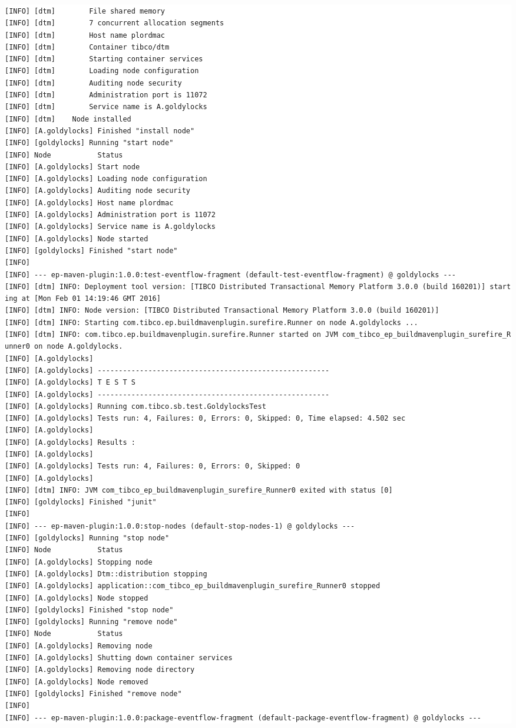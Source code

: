 ``` shell
[INFO] [dtm]        File shared memory
[INFO] [dtm]        7 concurrent allocation segments
[INFO] [dtm]        Host name plordmac
[INFO] [dtm]        Container tibco/dtm
[INFO] [dtm]        Starting container services
[INFO] [dtm]        Loading node configuration
[INFO] [dtm]        Auditing node security
[INFO] [dtm]        Administration port is 11072
[INFO] [dtm]        Service name is A.goldylocks
[INFO] [dtm]    Node installed
[INFO] [A.goldylocks] Finished "install node"
[INFO] [goldylocks] Running "start node"
[INFO] Node           Status                       
[INFO] [A.goldylocks] Start node                   
[INFO] [A.goldylocks] Loading node configuration   
[INFO] [A.goldylocks] Auditing node security       
[INFO] [A.goldylocks] Host name plordmac           
[INFO] [A.goldylocks] Administration port is 11072 
[INFO] [A.goldylocks] Service name is A.goldylocks 
[INFO] [A.goldylocks] Node started                 
[INFO] [goldylocks] Finished "start node"
[INFO] 
[INFO] --- ep-maven-plugin:1.0.0:test-eventflow-fragment (default-test-eventflow-fragment) @ goldylocks ---
[INFO] [dtm] INFO: Deployment tool version: [TIBCO Distributed Transactional Memory Platform 3.0.0 (build 160201)] starting at [Mon Feb 01 14:19:46 GMT 2016]
[INFO] [dtm] INFO: Node version: [TIBCO Distributed Transactional Memory Platform 3.0.0 (build 160201)]
[INFO] [dtm] INFO: Starting com.tibco.ep.buildmavenplugin.surefire.Runner on node A.goldylocks ...
[INFO] [dtm] INFO: com.tibco.ep.buildmavenplugin.surefire.Runner started on JVM com_tibco_ep_buildmavenplugin_surefire_Runner0 on node A.goldylocks.
[INFO] [A.goldylocks] 
[INFO] [A.goldylocks] -------------------------------------------------------
[INFO] [A.goldylocks] T E S T S
[INFO] [A.goldylocks] -------------------------------------------------------
[INFO] [A.goldylocks] Running com.tibco.sb.test.GoldylocksTest
[INFO] [A.goldylocks] Tests run: 4, Failures: 0, Errors: 0, Skipped: 0, Time elapsed: 4.502 sec
[INFO] [A.goldylocks] 
[INFO] [A.goldylocks] Results :
[INFO] [A.goldylocks] 
[INFO] [A.goldylocks] Tests run: 4, Failures: 0, Errors: 0, Skipped: 0
[INFO] [A.goldylocks] 
[INFO] [dtm] INFO: JVM com_tibco_ep_buildmavenplugin_surefire_Runner0 exited with status [0]
[INFO] [goldylocks] Finished "junit"
[INFO] 
[INFO] --- ep-maven-plugin:1.0.0:stop-nodes (default-stop-nodes-1) @ goldylocks ---
[INFO] [goldylocks] Running "stop node"
[INFO] Node           Status                                                              
[INFO] [A.goldylocks] Stopping node                                                       
[INFO] [A.goldylocks] Dtm::distribution stopping                                          
[INFO] [A.goldylocks] application::com_tibco_ep_buildmavenplugin_surefire_Runner0 stopped 
[INFO] [A.goldylocks] Node stopped                                                        
[INFO] [goldylocks] Finished "stop node"
[INFO] [goldylocks] Running "remove node"
[INFO] Node           Status                           
[INFO] [A.goldylocks] Removing node                    
[INFO] [A.goldylocks] Shutting down container services 
[INFO] [A.goldylocks] Removing node directory          
[INFO] [A.goldylocks] Node removed                     
[INFO] [goldylocks] Finished "remove node"
[INFO] 
[INFO] --- ep-maven-plugin:1.0.0:package-eventflow-fragment (default-package-eventflow-fragment) @ goldylocks ---
```